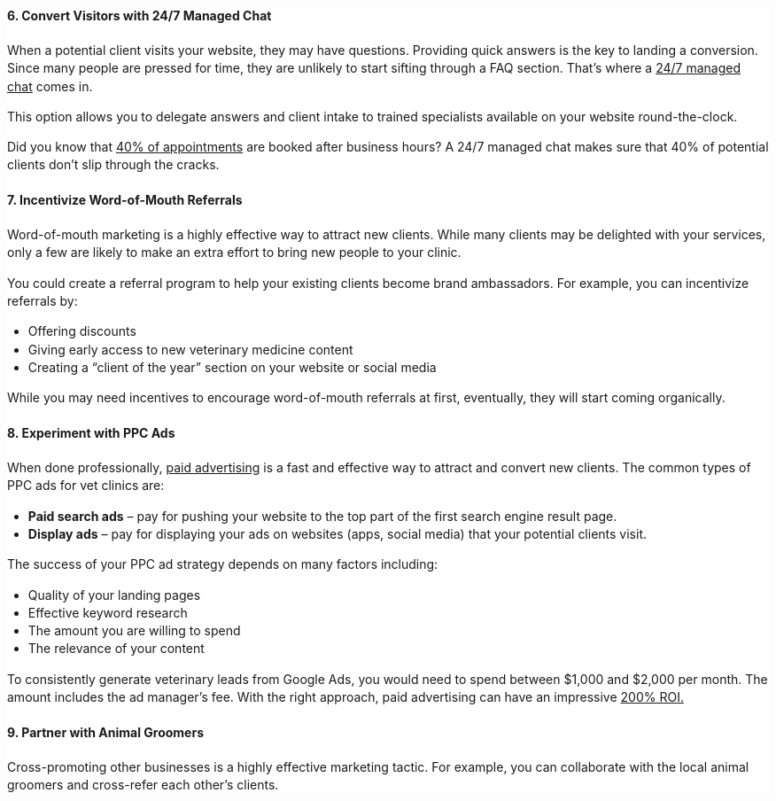 #### **6. Convert Visitors with 24/7 Managed Chat**

When a potential client visits your website, they may have questions. Providing quick answers is the key to landing a conversion. Since many people are pressed for time, they are unlikely to start sifting through a FAQ section. That’s where a [24/7 managed chat](https://doctorlogic.com/growth-accelerators/medical-managed-chat) comes in.

This option allows you to delegate answers and client intake to trained specialists available on your website round-the-clock.

Did you know that [40% of appointments](https://www.zippia.com/advice/appointment-scheduling-statistics/) are booked after business hours? A 24/7 managed chat makes sure that 40% of potential clients don’t slip through the cracks.

#### **7. Incentivize Word-of-Mouth Referrals**

Word-of-mouth marketing is a highly effective way to attract new clients. While many clients may be delighted with your services, only a few are likely to make an extra effort to bring new people to your clinic.

You could create a referral program to help your existing clients become brand ambassadors. For example, you can incentivize referrals by:

* Offering discounts
* Giving early access to new veterinary medicine content
* Creating a “client of the year” section on your website or social media

While you may need incentives to encourage word-of-mouth referrals at first, eventually, they will start coming organically.

#### **8. Experiment with PPC Ads**

When done professionally, [paid advertising](https://doctorlogic.com/growth-accelerators/medical-paid-advertising) is a fast and effective way to attract and convert new clients. The common types of PPC ads for vet clinics are:

* **Paid search ads** – pay for pushing your website to the top part of the first search engine result page.
* **Display ads** – pay for displaying your ads on websites (apps, social media) that your potential clients visit.

The success of your PPC ad strategy depends on many factors including:

* Quality of your landing pages
* Effective keyword research
* The amount you are willing to spend
* The relevance of your content

To consistently generate veterinary leads from Google Ads, you would need to spend between $1,000 and $2,000 per month. The amount includes the ad manager’s fee. With the right approach, paid advertising can have an impressive [200% ROI.](https://techjury.net/blog/ppc-stats/#gref)

#### **9. Partner with Animal Groomers**

Cross-promoting other businesses is a highly effective marketing tactic. For example, you can collaborate with the local animal groomers and cross-refer each other’s clients.
